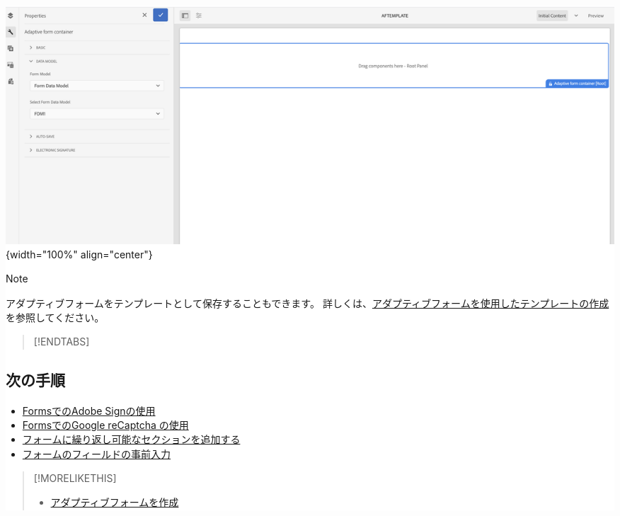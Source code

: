 ![FDM スキーマのサポート](/help/forms/assets/fdmsupport.png){width="100%" align="center"}

>[!NOTE]
>
> アダプティブフォームをテンプレートとして保存することもできます。 詳しくは、[アダプティブフォームを使用したテンプレートの作成](/help/forms/template-editor.md#saving-an-adaptive-form-as-template-saving-adaptive-form-as-template)を参照してください。

>[!ENDTABS]


## 次の手順

* [FormsでのAdobe Signの使用](working-with-adobe-sign.md)
* [FormsでのGoogle reCaptcha の使用](captcha-adaptive-forms.md)
* [フォームに繰り返し可能なセクションを追加する](create-forms-repeatable-sections.md)
* [フォームのフィールドの事前入力](prepopulate-adaptive-form-fields.md)

>[!MORELIKETHIS]
>
>* [アダプティブフォームを作成](/help/forms/creating-adaptive-form-core-components.md)
